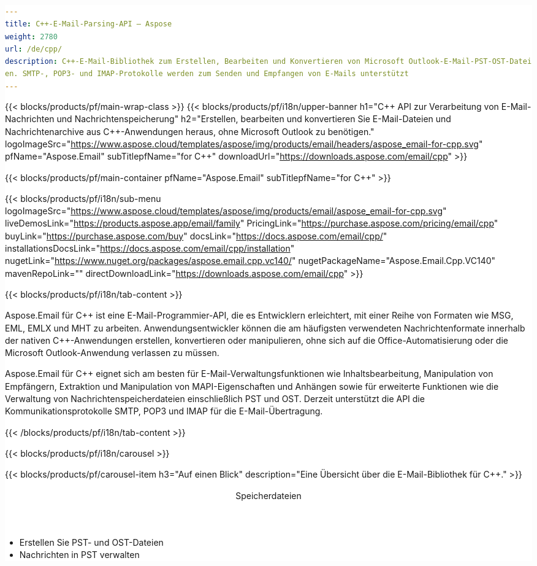 ```yaml
---
title: C++-E-Mail-Parsing-API – Aspose 
weight: 2780
url: /de/cpp/ 
description: C++-E-Mail-Bibliothek zum Erstellen, Bearbeiten und Konvertieren von Microsoft Outlook-E-Mail-PST-OST-Dateien. SMTP-, POP3- und IMAP-Protokolle werden zum Senden und Empfangen von E-Mails unterstützt
---
```


{{< blocks/products/pf/main-wrap-class >}}
{{< blocks/products/pf/i18n/upper-banner h1="C++ API zur Verarbeitung von E-Mail-Nachrichten und Nachrichtenspeicherung" h2="Erstellen, bearbeiten und konvertieren Sie E-Mail-Dateien und Nachrichtenarchive aus C++-Anwendungen heraus, ohne Microsoft Outlook zu benötigen." logoImageSrc="https://www.aspose.cloud/templates/aspose/img/products/email/headers/aspose_email-for-cpp.svg" pfName="Aspose.Email" subTitlepfName="for C++" downloadUrl="https://downloads.aspose.com/email/cpp" >}}

{{< blocks/products/pf/main-container pfName="Aspose.Email" subTitlepfName="for C++" >}}

{{< blocks/products/pf/i18n/sub-menu logoImageSrc="https://www.aspose.cloud/templates/aspose/img/products/email/aspose_email-for-cpp.svg" liveDemosLink="https://products.aspose.app/email/family" PricingLink="https://purchase.aspose.com/pricing/email/cpp" buyLink="https://purchase.aspose.com/buy" docsLink="https://docs.aspose.com/email/cpp/" installationsDocsLink="https://docs.aspose.com/email/cpp/installation" nugetLink="https://www.nuget.org/packages/aspose.email.cpp.vc140/" nugetPackageName="Aspose.Email.Cpp.VC140" mavenRepoLink="" directDownloadLink="https://downloads.aspose.com/email/cpp" >}}

{{< blocks/products/pf/i18n/tab-content >}}
<p>
 Aspose.Email für C++ ist eine E-Mail-Programmier-API, die es Entwicklern erleichtert, mit einer Reihe von Formaten wie MSG, EML, EMLX und MHT zu arbeiten. Anwendungsentwickler können die am häufigsten verwendeten Nachrichtenformate innerhalb der nativen C++-Anwendungen erstellen, konvertieren oder manipulieren, ohne sich auf die Office-Automatisierung oder die Microsoft Outlook-Anwendung verlassen zu müssen.
</p>

<p>
 Aspose.Email für C++ eignet sich am besten für E-Mail-Verwaltungsfunktionen wie Inhaltsbearbeitung, Manipulation von Empfängern, Extraktion und Manipulation von MAPI-Eigenschaften und Anhängen sowie für erweiterte Funktionen wie die Verwaltung von Nachrichtenspeicherdateien einschließlich PST und OST. Derzeit unterstützt die API die Kommunikationsprotokolle SMTP, POP3 und IMAP für die E-Mail-Übertragung.
</p>

{{< /blocks/products/pf/i18n/tab-content >}}


{{< blocks/products/pf/i18n/carousel >}}

{{< blocks/products/pf/carousel-item h3="Auf einen Blick" description="Eine Übersicht über die E-Mail-Bibliothek für C++." >}}
<div class="diagram1 d1-cplus">
 <div class="d1-row">
  <div class="d1-col d1-left">
   <header>
    <i class="fa fa-archive">
    </i>
    Speicherdateien
   </header>
   <ul>
    <li>
     Erstellen Sie PST- und OST-Dateien
    </li>
    <li>
     Nachrichten in PST verwalten
    </li>
